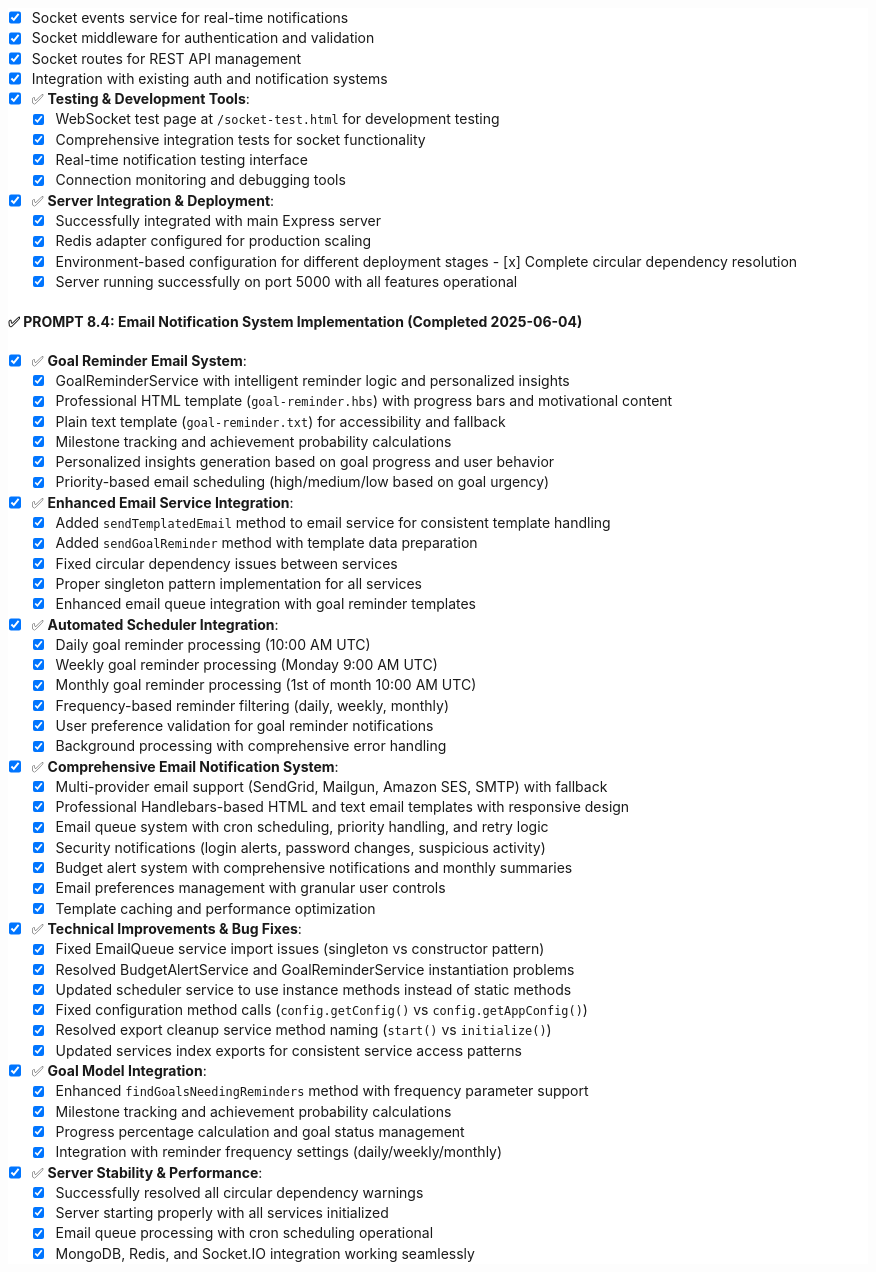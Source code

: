   - [x] Socket events service for real-time notifications
  - [x] Socket middleware for authentication and validation
  - [x] Socket routes for REST API management
  - [x] Integration with existing auth and notification systems
- [x] ✅ **Testing & Development Tools**:
  - [x] WebSocket test page at `/socket-test.html` for development testing
  - [x] Comprehensive integration tests for socket functionality
  - [x] Real-time notification testing interface
  - [x] Connection monitoring and debugging tools
- [x] ✅ **Server Integration & Deployment**:
  - [x] Successfully integrated with main Express server
  - [x] Redis adapter configured for production scaling
  - [x] Environment-based configuration for different deployment stages  - [x] Complete circular dependency resolution
  - [x] Server running successfully on port 5000 with all features operational

#### ✅ **PROMPT 8.4: Email Notification System Implementation (Completed 2025-06-04)**

- [x] ✅ **Goal Reminder Email System**:
  - [x] GoalReminderService with intelligent reminder logic and personalized insights
  - [x] Professional HTML template (`goal-reminder.hbs`) with progress bars and motivational content
  - [x] Plain text template (`goal-reminder.txt`) for accessibility and fallback
  - [x] Milestone tracking and achievement probability calculations
  - [x] Personalized insights generation based on goal progress and user behavior
  - [x] Priority-based email scheduling (high/medium/low based on goal urgency)
- [x] ✅ **Enhanced Email Service Integration**:
  - [x] Added `sendTemplatedEmail` method to email service for consistent template handling
  - [x] Added `sendGoalReminder` method with template data preparation
  - [x] Fixed circular dependency issues between services
  - [x] Proper singleton pattern implementation for all services
  - [x] Enhanced email queue integration with goal reminder templates
- [x] ✅ **Automated Scheduler Integration**:
  - [x] Daily goal reminder processing (10:00 AM UTC)
  - [x] Weekly goal reminder processing (Monday 9:00 AM UTC)
  - [x] Monthly goal reminder processing (1st of month 10:00 AM UTC)
  - [x] Frequency-based reminder filtering (daily, weekly, monthly)
  - [x] User preference validation for goal reminder notifications
  - [x] Background processing with comprehensive error handling
- [x] ✅ **Comprehensive Email Notification System**:
  - [x] Multi-provider email support (SendGrid, Mailgun, Amazon SES, SMTP) with fallback
  - [x] Professional Handlebars-based HTML and text email templates with responsive design
  - [x] Email queue system with cron scheduling, priority handling, and retry logic
  - [x] Security notifications (login alerts, password changes, suspicious activity)
  - [x] Budget alert system with comprehensive notifications and monthly summaries
  - [x] Email preferences management with granular user controls
  - [x] Template caching and performance optimization
- [x] ✅ **Technical Improvements & Bug Fixes**:
  - [x] Fixed EmailQueue service import issues (singleton vs constructor pattern)
  - [x] Resolved BudgetAlertService and GoalReminderService instantiation problems
  - [x] Updated scheduler service to use instance methods instead of static methods
  - [x] Fixed configuration method calls (`config.getConfig()` vs `config.getAppConfig()`)
  - [x] Resolved export cleanup service method naming (`start()` vs `initialize()`)
  - [x] Updated services index exports for consistent service access patterns
- [x] ✅ **Goal Model Integration**:
  - [x] Enhanced `findGoalsNeedingReminders` method with frequency parameter support
  - [x] Milestone tracking and achievement probability calculations
  - [x] Progress percentage calculation and goal status management
  - [x] Integration with reminder frequency settings (daily/weekly/monthly)
- [x] ✅ **Server Stability & Performance**:
  - [x] Successfully resolved all circular dependency warnings
  - [x] Server starting properly with all services initialized
  - [x] Email queue processing with cron scheduling operational
  - [x] MongoDB, Redis, and Socket.IO integration working seamlessly
